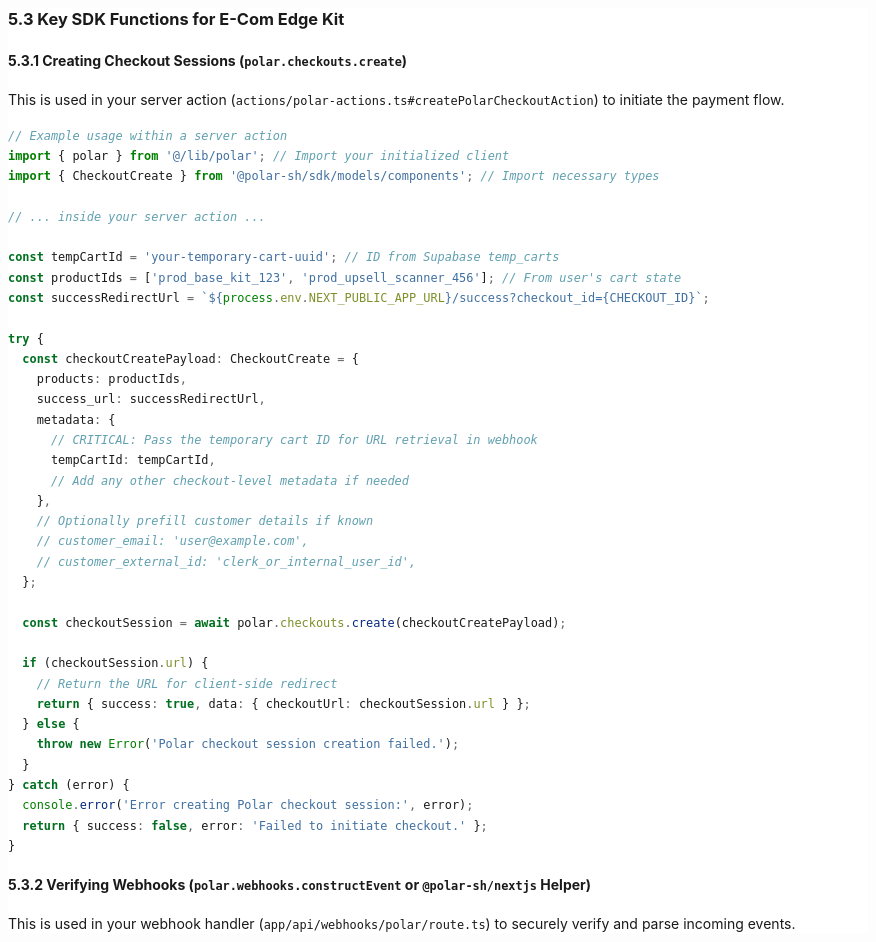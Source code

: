 ### 5.3 Key SDK Functions for E-Com Edge Kit

#### 5.3.1 Creating Checkout Sessions (`polar.checkouts.create`)

This is used in your server action (`actions/polar-actions.ts#createPolarCheckoutAction`) to initiate the payment flow.

```typescript
// Example usage within a server action
import { polar } from '@/lib/polar'; // Import your initialized client
import { CheckoutCreate } from '@polar-sh/sdk/models/components'; // Import necessary types

// ... inside your server action ...

const tempCartId = 'your-temporary-cart-uuid'; // ID from Supabase temp_carts
const productIds = ['prod_base_kit_123', 'prod_upsell_scanner_456']; // From user's cart state
const successRedirectUrl = `${process.env.NEXT_PUBLIC_APP_URL}/success?checkout_id={CHECKOUT_ID}`;

try {
  const checkoutCreatePayload: CheckoutCreate = {
    products: productIds,
    success_url: successRedirectUrl,
    metadata: {
      // CRITICAL: Pass the temporary cart ID for URL retrieval in webhook
      tempCartId: tempCartId,
      // Add any other checkout-level metadata if needed
    },
    // Optionally prefill customer details if known
    // customer_email: 'user@example.com',
    // customer_external_id: 'clerk_or_internal_user_id',
  };

  const checkoutSession = await polar.checkouts.create(checkoutCreatePayload);

  if (checkoutSession.url) {
    // Return the URL for client-side redirect
    return { success: true, data: { checkoutUrl: checkoutSession.url } };
  } else {
    throw new Error('Polar checkout session creation failed.');
  }
} catch (error) {
  console.error('Error creating Polar checkout session:', error);
  return { success: false, error: 'Failed to initiate checkout.' };
}
```

#### 5.3.2 Verifying Webhooks (`polar.webhooks.constructEvent` or `@polar-sh/nextjs` Helper)

This is used in your webhook handler (`app/api/webhooks/polar/route.ts`) to securely verify and parse incoming events.
